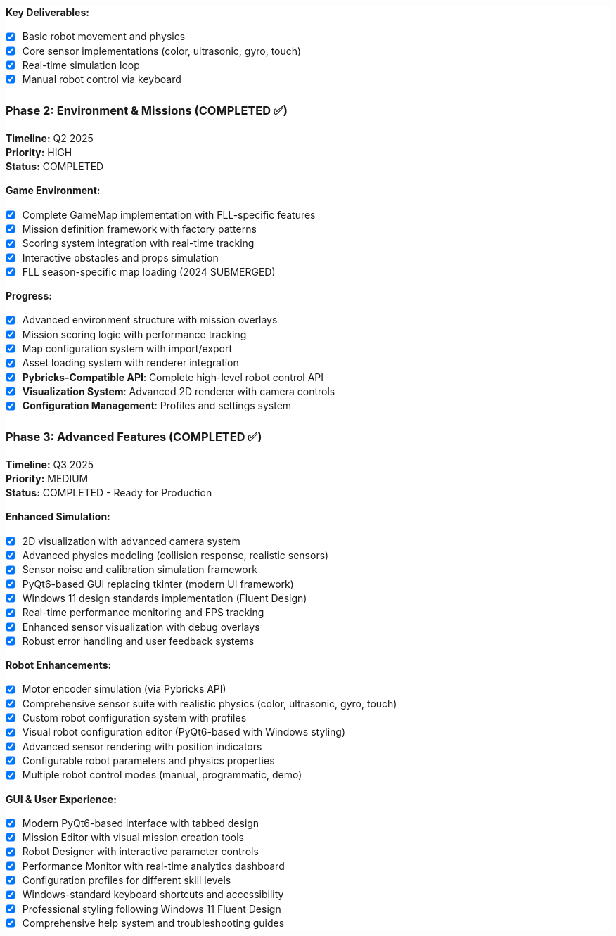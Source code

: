 **Key Deliverables:**
- [x] Basic robot movement and physics
- [x] Core sensor implementations (color, ultrasonic, gyro, touch)
- [x] Real-time simulation loop
- [x] Manual robot control via keyboard

### Phase 2: Environment & Missions (COMPLETED ✅)
**Timeline:** Q2 2025  
**Priority:** HIGH  
**Status:** COMPLETED

**Game Environment:**
- [x] Complete GameMap implementation with FLL-specific features
- [x] Mission definition framework with factory patterns
- [x] Scoring system integration with real-time tracking
- [x] Interactive obstacles and props simulation
- [x] FLL season-specific map loading (2024 SUBMERGED)

**Progress:**
- [x] Advanced environment structure with mission overlays
- [x] Mission scoring logic with performance tracking
- [x] Map configuration system with import/export
- [x] Asset loading system with renderer integration
- [x] **Pybricks-Compatible API**: Complete high-level robot control API
- [x] **Visualization System**: Advanced 2D renderer with camera controls
- [x] **Configuration Management**: Profiles and settings system

### Phase 3: Advanced Features (COMPLETED ✅)
**Timeline:** Q3 2025  
**Priority:** MEDIUM  
**Status:** COMPLETED - Ready for Production

**Enhanced Simulation:**
- [x] 2D visualization with advanced camera system
- [x] Advanced physics modeling (collision response, realistic sensors) 
- [x] Sensor noise and calibration simulation framework
- [x] PyQt6-based GUI replacing tkinter (modern UI framework)
- [x] Windows 11 design standards implementation (Fluent Design)
- [x] Real-time performance monitoring and FPS tracking
- [x] Enhanced sensor visualization with debug overlays
- [x] Robust error handling and user feedback systems

**Robot Enhancements:**
- [x] Motor encoder simulation (via Pybricks API)
- [x] Comprehensive sensor suite with realistic physics (color, ultrasonic, gyro, touch)
- [x] Custom robot configuration system with profiles
- [x] Visual robot configuration editor (PyQt6-based with Windows styling)
- [x] Advanced sensor rendering with position indicators
- [x] Configurable robot parameters and physics properties
- [x] Multiple robot control modes (manual, programmatic, demo)

**GUI & User Experience:**
- [x] Modern PyQt6-based interface with tabbed design
- [x] Mission Editor with visual mission creation tools
- [x] Robot Designer with interactive parameter controls
- [x] Performance Monitor with real-time analytics dashboard
- [x] Configuration profiles for different skill levels
- [x] Windows-standard keyboard shortcuts and accessibility
- [x] Professional styling following Windows 11 Fluent Design
- [x] Comprehensive help system and troubleshooting guides
